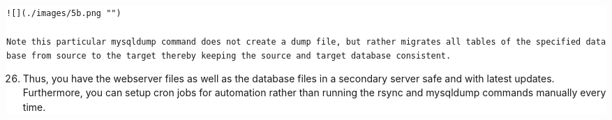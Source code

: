     ![](./images/5b.png "")

    Note this particular mysqldump command does not create a dump file, but rather migrates all tables of the specified database from source to the target thereby keeping the source and target database consistent.

26. Thus, you have the webserver files as well as the database files in a secondary server safe and with latest updates. Furthermore, you can setup cron jobs for automation rather than running the rsync and mysqldump commands manually every time.
